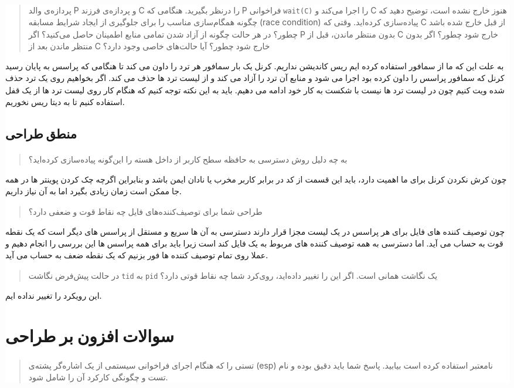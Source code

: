 > پردازه‌ی والد
P
و پردازه‌ی فرزند
C
را درنظر بگیرید. هنگامی که
P
فراخوانی
`wait(C)`
را اجرا می‌کند و
C
هنوز خارج نشده است، توضیح دهید که چگونه همگام‌سازی مناسب را برای جلوگیری از ایجاد شرایط مسابقه
(race condition)
پیاده‌سازی کرده‌اید. وقتی که
C
از قبل خارج شده باشد چطور؟ در هر حالت چگونه از آزاد شدن تمامی منابع اطمینان حاصل می‌کنید؟ اگر
P
بدون منتظر ماندن، قبل از
C
خارج شود چطور؟ اگر بدون منتظر ماندن بعد از
C
خارج شود چطور؟ آیا حالت‌های خاصی وجود دارد؟

به علت این که ما از سمافور استفاده کرده ایم ریس کاندیشن نداریم. کرنل یک بار سمافور هر ترد را
داون می کند تا هنگامی که پراسس به پایان رسید کرنل که سمافور پراسس را داون کرده بود اجرا
می شود و منابع آن ترد را آزاد می کند و از لیست ترد ها حذف می کند. اگر بخواهیم روی یک ترد
حذف شده ویت کنیم چون در لیست ترد ها نیست با شکست به کار خود ادامه می دهیم. باید به این نکته
توجه کنیم که هنگام کار روی لیست ترد ها از یک قفل استفاده کنیم تا به دیتا ریس نخوریم.

منطق طراحی
-----------------
> به چه دلیل روش دسترسی به حافظه سطح کاربر از داخل هسته را این‌گونه پیاده‌سازی کرده‌اید؟

چون کرش نکردن کرنل برای ما اهمیت دارد، باید این قسمت از کد در برابر کاربر مخرب یا نادان
ایمن باشد و بنابراین اگرچه چک کردن پوینتر ها در همه جا ممکن است زمان زیادی بگیرد اما
به آن نیاز داریم.

> طراحی شما برای توصیف‌کننده‌های فایل چه نقاط قوت و ضعفی دارد؟

چون توصیف کننده های فایل برای هر پراسس در یک لیست مجزا قرار دارند دسترسی به آن ها سریع و مستقل
از پراسس های دیگر است که یک نقطه قوت به حساب می آید. اما دسترسی به همه توصیف کننده های مربوط به یک فایل کند است زیرا باید
برای همه پراسس ها این بررسی را انجام دهیم و عملا روی تمام توصیف کننده ها فور بزنیم که یک
نقطه ضعف به حساب می آید.

> در حالت پیش‌فرض نگاشت
`tid` به `pid`
یک نگاشت همانی است. اگر این را تغییر داده‌اید، روی‌کرد شما چه نقاط قوتی دارد؟

این رویکرد را تغییر نداده ایم.

سوالات افزون بر طراحی
===========
> تستی را که هنگام اجرای فراخوانی سیستمی از یک اشاره‌گر پشته‌ی
(esp)
نامعتبر استفاده کرده است بیابید. پاسخ
شما باید دقیق بوده و نام تست و چگونگی کارکرد آن را شامل شود.

